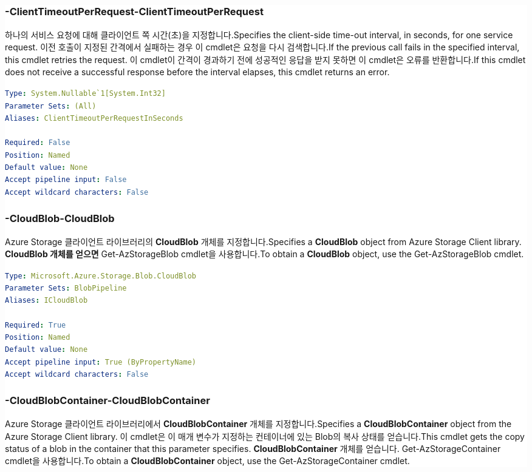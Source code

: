 ### <span data-ttu-id="a7665-127">-ClientTimeoutPerRequest</span><span class="sxs-lookup"><span data-stu-id="a7665-127">-ClientTimeoutPerRequest</span></span>
<span data-ttu-id="a7665-128">하나의 서비스 요청에 대해 클라이언트 쪽 시간(초)을 지정합니다.</span><span class="sxs-lookup"><span data-stu-id="a7665-128">Specifies the client-side time-out interval, in seconds, for one service request.</span></span>
<span data-ttu-id="a7665-129">이전 호출이 지정된 간격에서 실패하는 경우 이 cmdlet은 요청을 다시 검색합니다.</span><span class="sxs-lookup"><span data-stu-id="a7665-129">If the previous call fails in the specified interval, this cmdlet retries the request.</span></span>
<span data-ttu-id="a7665-130">이 cmdlet이 간격이 경과하기 전에 성공적인 응답을 받지 못하면 이 cmdlet은 오류를 반환합니다.</span><span class="sxs-lookup"><span data-stu-id="a7665-130">If this cmdlet does not receive a successful response before the interval elapses, this cmdlet returns an error.</span></span>

```yaml
Type: System.Nullable`1[System.Int32]
Parameter Sets: (All)
Aliases: ClientTimeoutPerRequestInSeconds

Required: False
Position: Named
Default value: None
Accept pipeline input: False
Accept wildcard characters: False
```

### <span data-ttu-id="a7665-131">-CloudBlob</span><span class="sxs-lookup"><span data-stu-id="a7665-131">-CloudBlob</span></span>
<span data-ttu-id="a7665-132">Azure Storage 클라이언트 라이브러리의 **CloudBlob** 개체를 지정합니다.</span><span class="sxs-lookup"><span data-stu-id="a7665-132">Specifies a **CloudBlob** object from Azure Storage Client library.</span></span>
<span data-ttu-id="a7665-133">**CloudBlob 개체를 얻으면** Get-AzStorageBlob cmdlet을 사용합니다.</span><span class="sxs-lookup"><span data-stu-id="a7665-133">To obtain a **CloudBlob** object, use the Get-AzStorageBlob cmdlet.</span></span>

```yaml
Type: Microsoft.Azure.Storage.Blob.CloudBlob
Parameter Sets: BlobPipeline
Aliases: ICloudBlob

Required: True
Position: Named
Default value: None
Accept pipeline input: True (ByPropertyName)
Accept wildcard characters: False
```

### <span data-ttu-id="a7665-134">-CloudBlobContainer</span><span class="sxs-lookup"><span data-stu-id="a7665-134">-CloudBlobContainer</span></span>
<span data-ttu-id="a7665-135">Azure Storage 클라이언트 라이브러리에서 **CloudBlobContainer** 개체를 지정합니다.</span><span class="sxs-lookup"><span data-stu-id="a7665-135">Specifies a **CloudBlobContainer** object from the Azure Storage Client library.</span></span>
<span data-ttu-id="a7665-136">이 cmdlet은 이 매개 변수가 지정하는 컨테이너에 있는 Blob의 복사 상태를 얻습니다.</span><span class="sxs-lookup"><span data-stu-id="a7665-136">This cmdlet gets the copy status of a blob in the container that this parameter specifies.</span></span>
<span data-ttu-id="a7665-137">**CloudBlobContainer** 개체를 얻습니다. Get-AzStorageContainer cmdlet을 사용합니다.</span><span class="sxs-lookup"><span data-stu-id="a7665-137">To obtain a **CloudBlobContainer** object, use the Get-AzStorageContainer cmdlet.</span></span>
